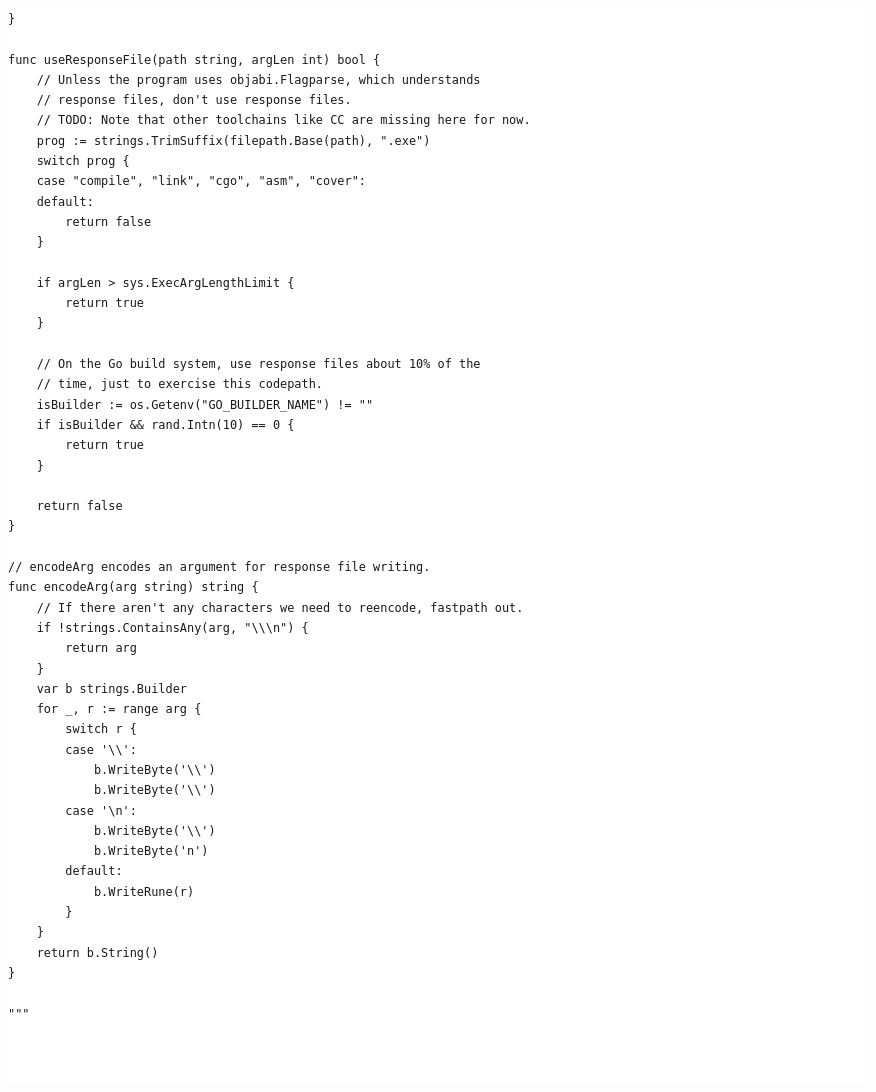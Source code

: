 ```
}

func useResponseFile(path string, argLen int) bool {
	// Unless the program uses objabi.Flagparse, which understands
	// response files, don't use response files.
	// TODO: Note that other toolchains like CC are missing here for now.
	prog := strings.TrimSuffix(filepath.Base(path), ".exe")
	switch prog {
	case "compile", "link", "cgo", "asm", "cover":
	default:
		return false
	}

	if argLen > sys.ExecArgLengthLimit {
		return true
	}

	// On the Go build system, use response files about 10% of the
	// time, just to exercise this codepath.
	isBuilder := os.Getenv("GO_BUILDER_NAME") != ""
	if isBuilder && rand.Intn(10) == 0 {
		return true
	}

	return false
}

// encodeArg encodes an argument for response file writing.
func encodeArg(arg string) string {
	// If there aren't any characters we need to reencode, fastpath out.
	if !strings.ContainsAny(arg, "\\\n") {
		return arg
	}
	var b strings.Builder
	for _, r := range arg {
		switch r {
		case '\\':
			b.WriteByte('\\')
			b.WriteByte('\\')
		case '\n':
			b.WriteByte('\\')
			b.WriteByte('n')
		default:
			b.WriteRune(r)
		}
	}
	return b.String()
}

"""




```